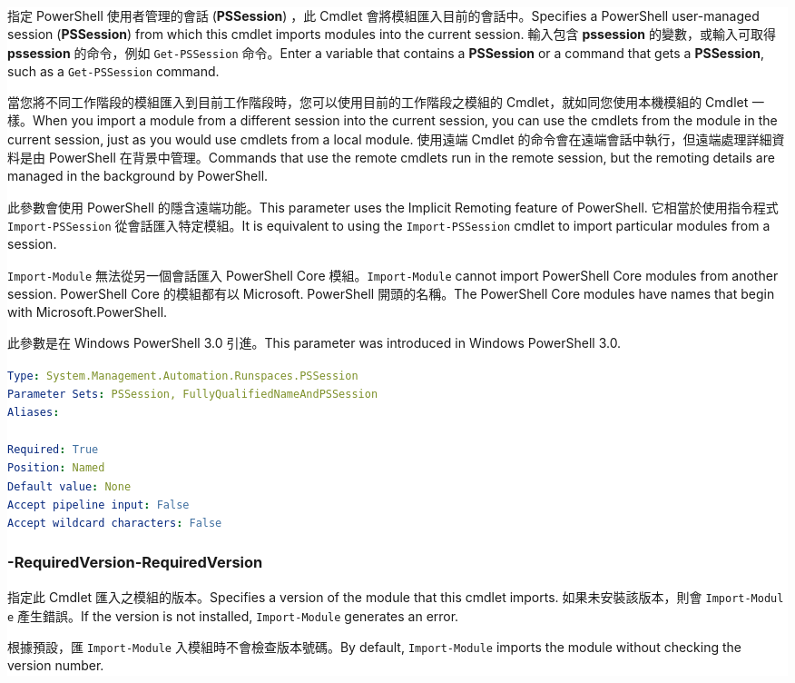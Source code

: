 <span data-ttu-id="9d428-362">指定 PowerShell 使用者管理的會話 (**PSSession**) ，此 Cmdlet 會將模組匯入目前的會話中。</span><span class="sxs-lookup"><span data-stu-id="9d428-362">Specifies a PowerShell user-managed session (**PSSession**) from which this cmdlet imports modules into the current session.</span></span> <span data-ttu-id="9d428-363">輸入包含 **pssession** 的變數，或輸入可取得 **pssession** 的命令，例如 `Get-PSSession` 命令。</span><span class="sxs-lookup"><span data-stu-id="9d428-363">Enter a variable that contains a **PSSession** or a command that gets a **PSSession**, such as a `Get-PSSession` command.</span></span>

<span data-ttu-id="9d428-364">當您將不同工作階段的模組匯入到目前工作階段時，您可以使用目前的工作階段之模組的 Cmdlet，就如同您使用本機模組的 Cmdlet 一樣。</span><span class="sxs-lookup"><span data-stu-id="9d428-364">When you import a module from a different session into the current session, you can use the cmdlets from the module in the current session, just as you would use cmdlets from a local module.</span></span> <span data-ttu-id="9d428-365">使用遠端 Cmdlet 的命令會在遠端會話中執行，但遠端處理詳細資料是由 PowerShell 在背景中管理。</span><span class="sxs-lookup"><span data-stu-id="9d428-365">Commands that use the remote cmdlets run in the remote session, but the remoting details are managed in the background by PowerShell.</span></span>

<span data-ttu-id="9d428-366">此參數會使用 PowerShell 的隱含遠端功能。</span><span class="sxs-lookup"><span data-stu-id="9d428-366">This parameter uses the Implicit Remoting feature of PowerShell.</span></span> <span data-ttu-id="9d428-367">它相當於使用指令程式 `Import-PSSession` 從會話匯入特定模組。</span><span class="sxs-lookup"><span data-stu-id="9d428-367">It is equivalent to using the `Import-PSSession` cmdlet to import particular modules from a session.</span></span>

<span data-ttu-id="9d428-368">`Import-Module` 無法從另一個會話匯入 PowerShell Core 模組。</span><span class="sxs-lookup"><span data-stu-id="9d428-368">`Import-Module` cannot import PowerShell Core modules from another session.</span></span> <span data-ttu-id="9d428-369">PowerShell Core 的模組都有以 Microsoft. PowerShell 開頭的名稱。</span><span class="sxs-lookup"><span data-stu-id="9d428-369">The PowerShell Core modules have names that begin with Microsoft.PowerShell.</span></span>

<span data-ttu-id="9d428-370">此參數是在 Windows PowerShell 3.0 引進。</span><span class="sxs-lookup"><span data-stu-id="9d428-370">This parameter was introduced in Windows PowerShell 3.0.</span></span>

```yaml
Type: System.Management.Automation.Runspaces.PSSession
Parameter Sets: PSSession, FullyQualifiedNameAndPSSession
Aliases:

Required: True
Position: Named
Default value: None
Accept pipeline input: False
Accept wildcard characters: False
```

### <span data-ttu-id="9d428-371">-RequiredVersion</span><span class="sxs-lookup"><span data-stu-id="9d428-371">-RequiredVersion</span></span>

<span data-ttu-id="9d428-372">指定此 Cmdlet 匯入之模組的版本。</span><span class="sxs-lookup"><span data-stu-id="9d428-372">Specifies a version of the module that this cmdlet imports.</span></span> <span data-ttu-id="9d428-373">如果未安裝該版本，則會 `Import-Module` 產生錯誤。</span><span class="sxs-lookup"><span data-stu-id="9d428-373">If the version is not installed, `Import-Module` generates an error.</span></span>

<span data-ttu-id="9d428-374">根據預設，匯 `Import-Module` 入模組時不會檢查版本號碼。</span><span class="sxs-lookup"><span data-stu-id="9d428-374">By default, `Import-Module` imports the module without checking the version number.</span></span>
